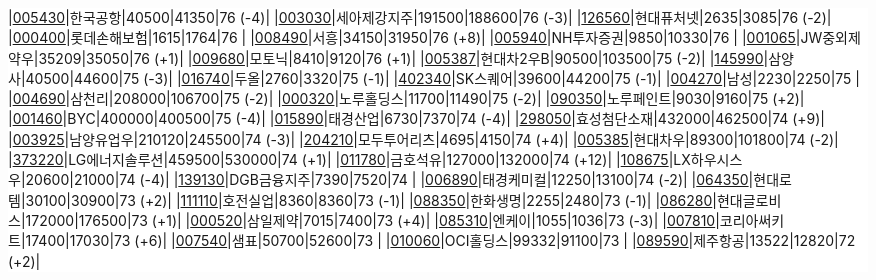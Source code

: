 |[005430](https://finance.daum.net/quotes/A005430)|한국공항|40500|41350|76 (-4)|
|[003030](https://finance.daum.net/quotes/A003030)|세아제강지주|191500|188600|76 (-3)|
|[126560](https://finance.daum.net/quotes/A126560)|현대퓨처넷|2635|3085|76 (-2)|
|[000400](https://finance.daum.net/quotes/A000400)|롯데손해보험|1615|1764|76 |
|[008490](https://finance.daum.net/quotes/A008490)|서흥|34150|31950|76 (+8)|
|[005940](https://finance.daum.net/quotes/A005940)|NH투자증권|9850|10330|76 |
|[001065](https://finance.daum.net/quotes/A001065)|JW중외제약우|35209|35050|76 (+1)|
|[009680](https://finance.daum.net/quotes/A009680)|모토닉|8410|9120|76 (+1)|
|[005387](https://finance.daum.net/quotes/A005387)|현대차2우B|90500|103500|75 (-2)|
|[145990](https://finance.daum.net/quotes/A145990)|삼양사|40500|44600|75 (-3)|
|[016740](https://finance.daum.net/quotes/A016740)|두올|2760|3320|75 (-1)|
|[402340](https://finance.daum.net/quotes/A402340)|SK스퀘어|39600|44200|75 (-1)|
|[004270](https://finance.daum.net/quotes/A004270)|남성|2230|2250|75 |
|[004690](https://finance.daum.net/quotes/A004690)|삼천리|208000|106700|75 (-2)|
|[000320](https://finance.daum.net/quotes/A000320)|노루홀딩스|11700|11490|75 (-2)|
|[090350](https://finance.daum.net/quotes/A090350)|노루페인트|9030|9160|75 (+2)|
|[001460](https://finance.daum.net/quotes/A001460)|BYC|400000|400500|75 (-4)|
|[015890](https://finance.daum.net/quotes/A015890)|태경산업|6730|7370|74 (-4)|
|[298050](https://finance.daum.net/quotes/A298050)|효성첨단소재|432000|462500|74 (+9)|
|[003925](https://finance.daum.net/quotes/A003925)|남양유업우|210120|245500|74 (-3)|
|[204210](https://finance.daum.net/quotes/A204210)|모두투어리츠|4695|4150|74 (+4)|
|[005385](https://finance.daum.net/quotes/A005385)|현대차우|89300|101800|74 (-2)|
|[373220](https://finance.daum.net/quotes/A373220)|LG에너지솔루션|459500|530000|74 (+1)|
|[011780](https://finance.daum.net/quotes/A011780)|금호석유|127000|132000|74 (+12)|
|[108675](https://finance.daum.net/quotes/A108675)|LX하우시스우|20600|21000|74 (-4)|
|[139130](https://finance.daum.net/quotes/A139130)|DGB금융지주|7390|7520|74 |
|[006890](https://finance.daum.net/quotes/A006890)|태경케미컬|12250|13100|74 (-2)|
|[064350](https://finance.daum.net/quotes/A064350)|현대로템|30100|30900|73 (+2)|
|[111110](https://finance.daum.net/quotes/A111110)|호전실업|8360|8360|73 (-1)|
|[088350](https://finance.daum.net/quotes/A088350)|한화생명|2255|2480|73 (-1)|
|[086280](https://finance.daum.net/quotes/A086280)|현대글로비스|172000|176500|73 (+1)|
|[000520](https://finance.daum.net/quotes/A000520)|삼일제약|7015|7400|73 (+4)|
|[085310](https://finance.daum.net/quotes/A085310)|엔케이|1055|1036|73 (-3)|
|[007810](https://finance.daum.net/quotes/A007810)|코리아써키트|17400|17030|73 (+6)|
|[007540](https://finance.daum.net/quotes/A007540)|샘표|50700|52600|73 |
|[010060](https://finance.daum.net/quotes/A010060)|OCI홀딩스|99332|91100|73 |
|[089590](https://finance.daum.net/quotes/A089590)|제주항공|13522|12820|72 (+2)|
